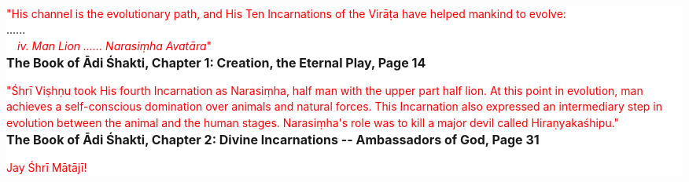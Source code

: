 <div class="para-divider"></div>

<p>
<font color="red">"His channel is the evolutionary path, and His Ten Incarnations of the Virāṭa have helped mankind to evolve:</font><br>
......<br>
&emsp;<font color="red"><i>iv. Man Lion ...... Narasiṃha Avatāra</i>"</font><br>
<font size="+0"><b>The Book of Ādi Śhakti, Chapter 1: Creation, the Eternal Play, Page 14</b></font>
</p>

<div class="para-divider"></div>

<p>
<font color="red">"Śhrī Viṣhṇu took His fourth Incarnation as Narasiṃha, half man with the upper part half lion. At this point in evolution, man achieves a self-conscious domination over animals and natural forces. This Incarnation also expressed an intermediary step in evolution between the animal and the human stages. Narasiṃha's role was to kill a major devil called Hiraṇyakaśhipu."</font><br>
<font size="+0"><b>The Book of Ādi Śhakti, Chapter 2: Divine Incarnations -- Ambassadors of God, Page 31</b></font>
</p>

<div class="para-divider"></div>

<p style="color:red;">Jay Śhrī Mātājī!<br></p>